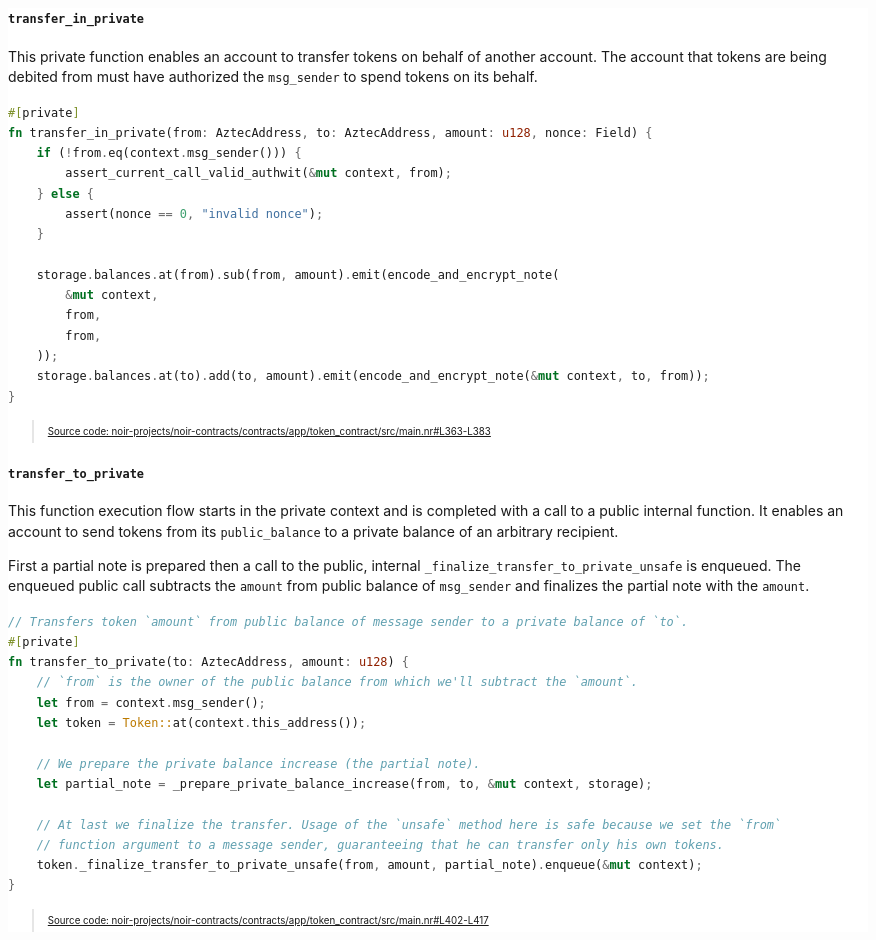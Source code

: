 
#### `transfer_in_private`

This private function enables an account to transfer tokens on behalf of another account. The account that tokens are being debited from must have authorized the `msg_sender` to spend tokens on its behalf.

```rust title="transfer_in_private" showLineNumbers 
#[private]
fn transfer_in_private(from: AztecAddress, to: AztecAddress, amount: u128, nonce: Field) {
    if (!from.eq(context.msg_sender())) {
        assert_current_call_valid_authwit(&mut context, from);
    } else {
        assert(nonce == 0, "invalid nonce");
    }

    storage.balances.at(from).sub(from, amount).emit(encode_and_encrypt_note(
        &mut context,
        from,
        from,
    ));
    storage.balances.at(to).add(to, amount).emit(encode_and_encrypt_note(&mut context, to, from));
}
```
> <sup><sub><a href="https://github.com/AztecProtocol/aztec-packages/blob/v0.87.2/noir-projects/noir-contracts/contracts/app/token_contract/src/main.nr#L363-L383" target="_blank" rel="noopener noreferrer">Source code: noir-projects/noir-contracts/contracts/app/token_contract/src/main.nr#L363-L383</a></sub></sup>


#### `transfer_to_private`

This function execution flow starts in the private context and is completed with a call to a public internal function. It enables an account to send tokens from its `public_balance` to a private balance of an arbitrary recipient.

First a partial note is prepared then a call to the public, internal `_finalize_transfer_to_private_unsafe` is enqueued. The enqueued public call subtracts the `amount` from public balance of `msg_sender` and finalizes the partial note with the `amount`.

```rust title="transfer_to_private" showLineNumbers 
// Transfers token `amount` from public balance of message sender to a private balance of `to`.
#[private]
fn transfer_to_private(to: AztecAddress, amount: u128) {
    // `from` is the owner of the public balance from which we'll subtract the `amount`.
    let from = context.msg_sender();
    let token = Token::at(context.this_address());

    // We prepare the private balance increase (the partial note).
    let partial_note = _prepare_private_balance_increase(from, to, &mut context, storage);

    // At last we finalize the transfer. Usage of the `unsafe` method here is safe because we set the `from`
    // function argument to a message sender, guaranteeing that he can transfer only his own tokens.
    token._finalize_transfer_to_private_unsafe(from, amount, partial_note).enqueue(&mut context);
}
```
> <sup><sub><a href="https://github.com/AztecProtocol/aztec-packages/blob/v0.87.2/noir-projects/noir-contracts/contracts/app/token_contract/src/main.nr#L402-L417" target="_blank" rel="noopener noreferrer">Source code: noir-projects/noir-contracts/contracts/app/token_contract/src/main.nr#L402-L417</a></sub></sup>
